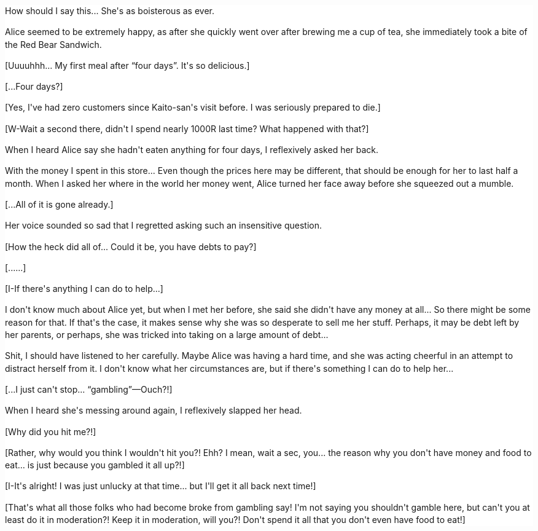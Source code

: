 How should I say this... She's as boisterous as ever.

Alice seemed to be extremely happy, as after she quickly went over after brewing
me a cup of tea, she immediately took a bite of the Red Bear Sandwich.

[Uuuuhhh... My first meal after “four days”. It's so delicious.]

[...Four days?]

[Yes, I've had zero customers since Kaito-san's visit before. I was seriously
prepared to die.]

[W-Wait a second there, didn't I spend nearly 1000R last time? What happened
with that?]

When I heard Alice say she hadn't eaten anything for four days, I reflexively
asked her back.

With the money I spent in this store... Even though the prices here may be
different, that should be enough for her to last half a month. When I asked her
where in the world her money went, Alice turned her face away before she
squeezed out a mumble.

[...All of it is gone already.]

Her voice sounded so sad that I regretted asking such an insensitive question.

[How the heck did all of... Could it be, you have debts to pay?]

[......]

[I-If there's anything I can do to help...]

I don't know much about Alice yet, but when I met her before, she said she
didn't have any money at all... So there might be some reason for that. If
that's the case, it makes sense why she was so desperate to sell me her stuff.
Perhaps, it may be debt left by her parents, or perhaps, she was tricked into
taking on a large amount of debt...

Shit, I should have listened to her carefully. Maybe Alice was having a hard
time, and she was acting cheerful in an attempt to distract herself from it. I
don't know what her circumstances are, but if there's something I can do to help
her...

[...I just can't stop... “gambling”—Ouch?!]

When I heard she's messing around again, I reflexively slapped her head.

[Why did you hit me?!]

[Rather, why would you think I wouldn't hit you?! Ehh? I mean, wait a sec,
you... the reason why you don't have money and food to eat... is just because
you gambled it all up?!]

[I-It's alright! I was just unlucky at that time... but I'll get it all back
next time!]

[That's what all those folks who had become broke from gambling say! I'm not
saying you shouldn't gamble here, but can't you at least do it in moderation?!
Keep it in moderation, will you?! Don't spend it all that you don't even have
food to eat!]
